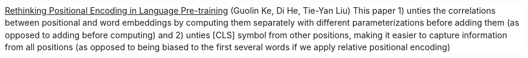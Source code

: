 [Rethinking Positional Encoding in Language Pre-training](https://openreview.net/pdf?id=09-528y2Fgf) (Guolin Ke, Di He, Tie-Yan Liu) This paper 1) unties the correlations between positional and word embeddings by computing them separately with different parameterizations before adding them (as opposed to adding before computing) and 2) unties [CLS] symbol from other positions, making it easier to capture information from all positions (as opposed to being biased to the first several words if we apply relative positional encoding)